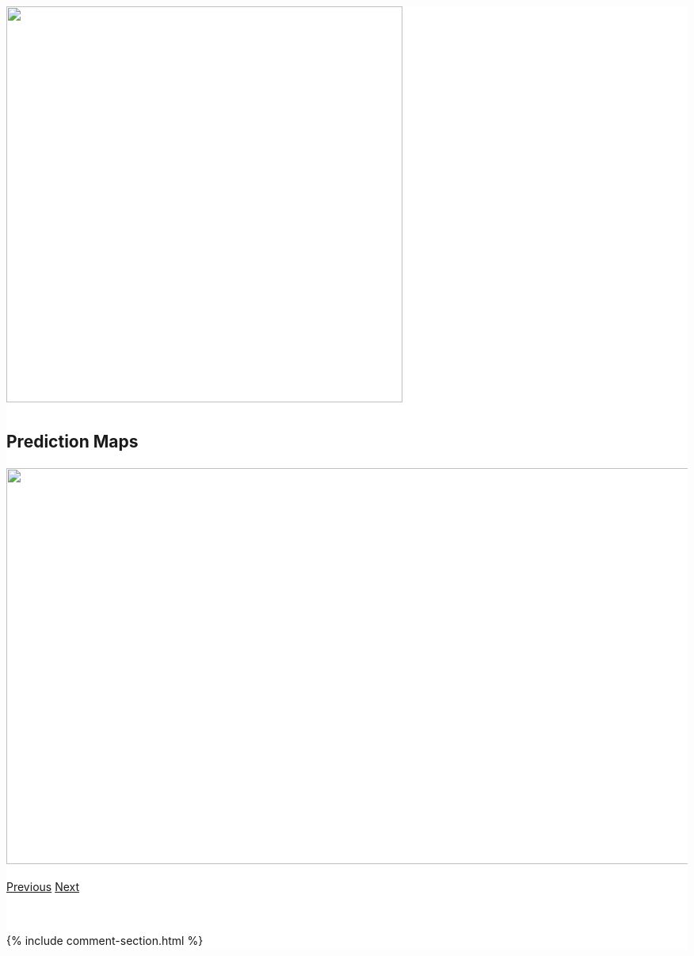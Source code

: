 <a href="https://drive.google.com/uc?export=view&id=1jJgUghCuLp_ayq-Uiz2whJqtBWwAqcYg">
<img src="https://drive.google.com/uc?export=view&id=1jJgUghCuLp_ayq-Uiz2whJqtBWwAqcYg" height = "500" width = "500">
</a>


<h2>Prediction Maps</h2>

<a href="https://drive.google.com/uc?export=view&id=1YwrbZ-NDtYDXXLtTI7TK9l1CCLI9yznz">
<img src="https://drive.google.com/uc?export=view&id=1YwrbZ-NDtYDXXLtTI7TK9l1CCLI9yznz" height = "500" width = "1000">
</a>


<a href="/DevelopmentWebsite/Birds/species/ClaycoloredSparrow" class="pagination--pager" title="Spizella pallida">Previous</a> <a href="/DevelopmentWebsite/Birds/species/ChippingSparrow" class="pagination--pager" title="Spizella passerina">Next</a>

<p>&nbsp;</p>

{% include comment-section.html %}
